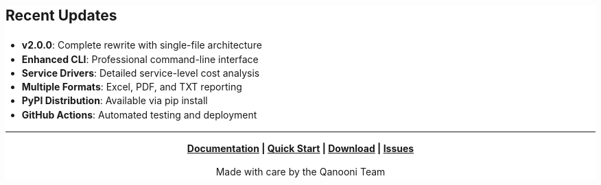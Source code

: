 
## Recent Updates

- **v2.0.0**: Complete rewrite with single-file architecture
- **Enhanced CLI**: Professional command-line interface
- **Service Drivers**: Detailed service-level cost analysis
- **Multiple Formats**: Excel, PDF, and TXT reporting
- **PyPI Distribution**: Available via pip install
- **GitHub Actions**: Automated testing and deployment

---

<div align="center">

**[Documentation](docs/) | [Quick Start](#quick-start) | [Download](https://pypi.org/project/azure-cost-analyzer-cli/) | [Issues](https://github.com/CodeVerdict/azure-cost-reporter/issues)**

Made with care by the Qanooni Team

</div> 